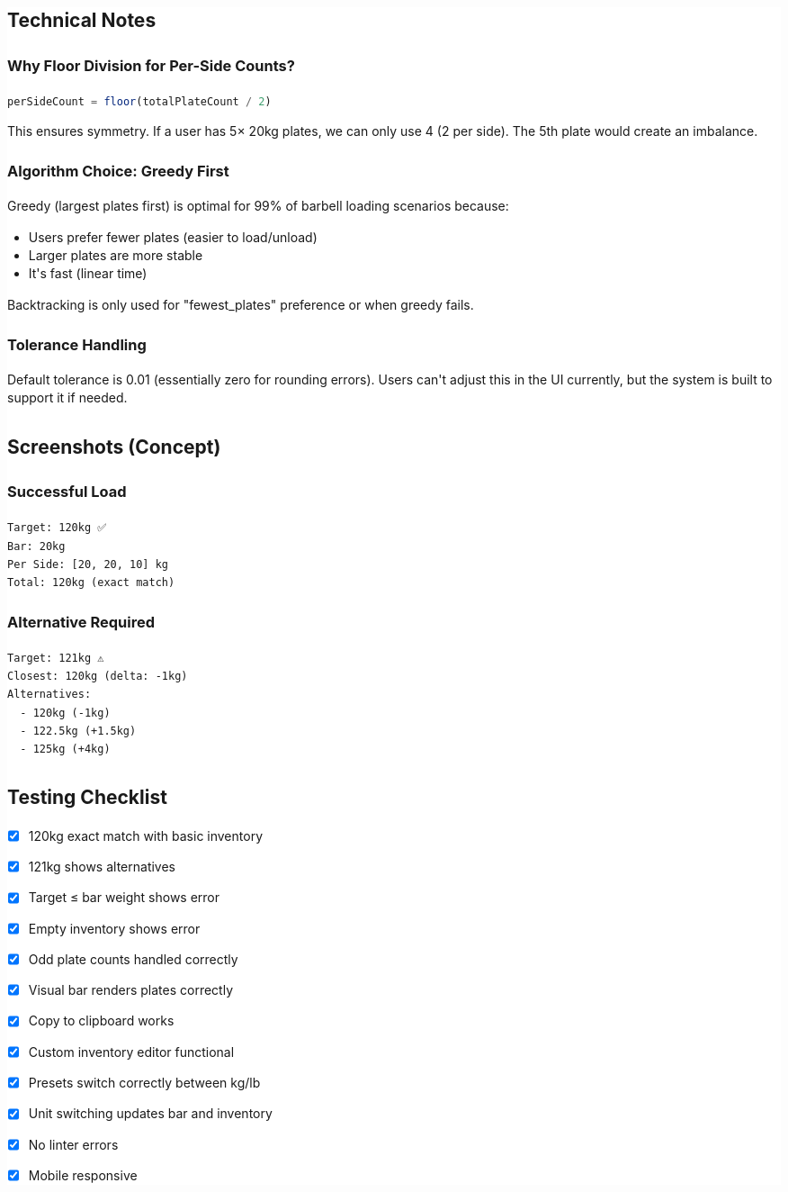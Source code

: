 ## Technical Notes

### Why Floor Division for Per-Side Counts?
```typescript
perSideCount = floor(totalPlateCount / 2)
```
This ensures symmetry. If a user has 5× 20kg plates, we can only use 4 (2 per side). The 5th plate would create an imbalance.

### Algorithm Choice: Greedy First
Greedy (largest plates first) is optimal for 99% of barbell loading scenarios because:
- Users prefer fewer plates (easier to load/unload)
- Larger plates are more stable
- It's fast (linear time)

Backtracking is only used for "fewest_plates" preference or when greedy fails.

### Tolerance Handling
Default tolerance is 0.01 (essentially zero for rounding errors). Users can't adjust this in the UI currently, but the system is built to support it if needed.

## Screenshots (Concept)

### Successful Load
```
Target: 120kg ✅
Bar: 20kg
Per Side: [20, 20, 10] kg
Total: 120kg (exact match)
```

### Alternative Required
```
Target: 121kg ⚠️
Closest: 120kg (delta: -1kg)
Alternatives:
  - 120kg (-1kg)
  - 122.5kg (+1.5kg)
  - 125kg (+4kg)
```

## Testing Checklist
- [x] 120kg exact match with basic inventory
- [x] 121kg shows alternatives
- [x] Target ≤ bar weight shows error
- [x] Empty inventory shows error
- [x] Odd plate counts handled correctly
- [x] Visual bar renders plates correctly
- [x] Copy to clipboard works
- [x] Custom inventory editor functional
- [x] Presets switch correctly between kg/lb
- [x] Unit switching updates bar and inventory
- [x] No linter errors
- [x] Mobile responsive

